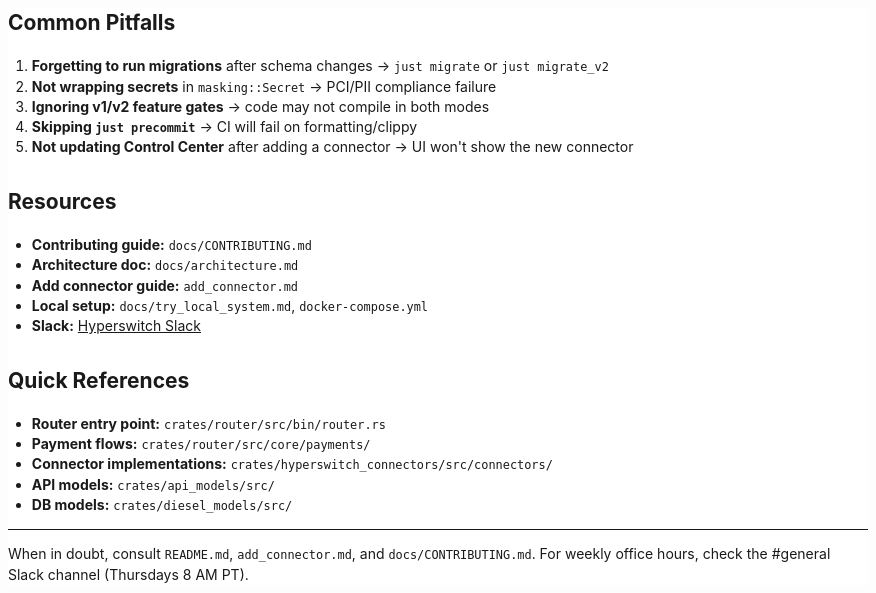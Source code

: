 ## Common Pitfalls

1. **Forgetting to run migrations** after schema changes → `just migrate` or `just migrate_v2`
2. **Not wrapping secrets** in `masking::Secret` → PCI/PII compliance failure
3. **Ignoring v1/v2 feature gates** → code may not compile in both modes
4. **Skipping `just precommit`** → CI will fail on formatting/clippy
5. **Not updating Control Center** after adding a connector → UI won't show the new connector

## Resources

- **Contributing guide:** `docs/CONTRIBUTING.md`
- **Architecture doc:** `docs/architecture.md`
- **Add connector guide:** `add_connector.md`
- **Local setup:** `docs/try_local_system.md`, `docker-compose.yml`
- **Slack:** [Hyperswitch Slack](https://inviter.co/hyperswitch-slack)

## Quick References

- **Router entry point:** `crates/router/src/bin/router.rs`
- **Payment flows:** `crates/router/src/core/payments/`
- **Connector implementations:** `crates/hyperswitch_connectors/src/connectors/`
- **API models:** `crates/api_models/src/`
- **DB models:** `crates/diesel_models/src/`

---

When in doubt, consult `README.md`, `add_connector.md`, and `docs/CONTRIBUTING.md`. For weekly office hours, check the #general Slack channel (Thursdays 8 AM PT).
